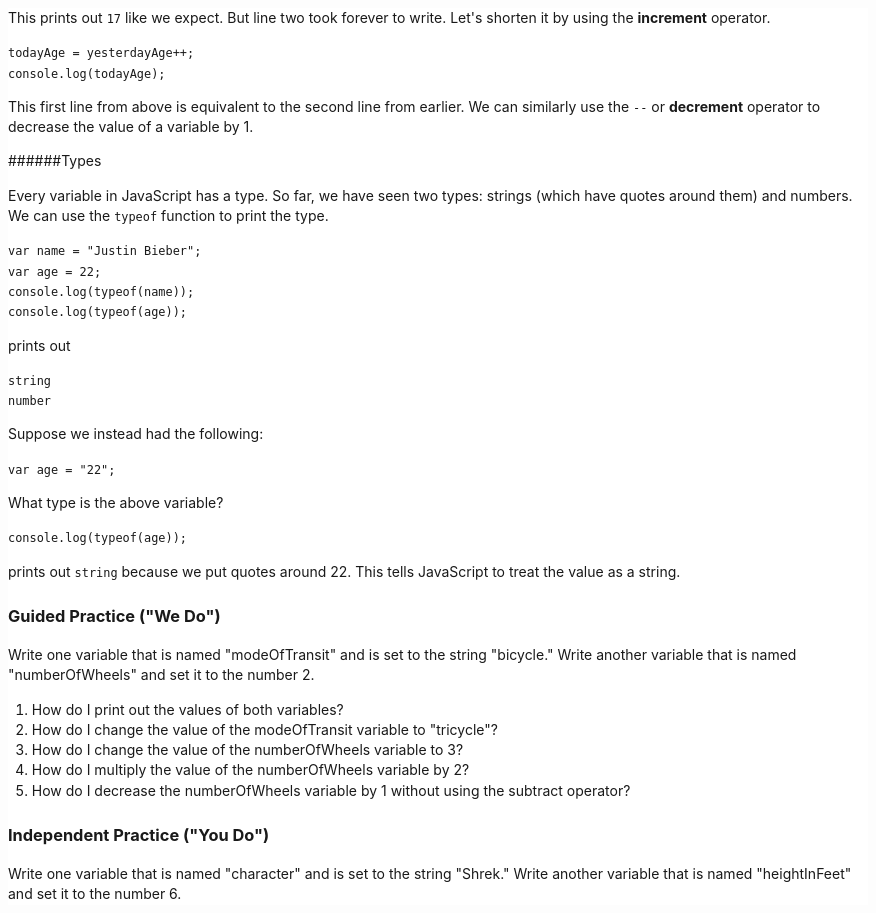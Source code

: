 This prints out ``17`` like we expect. But line two took forever to write. Let's shorten it by using the **increment** operator. 

```
todayAge = yesterdayAge++;
console.log(todayAge);
```

This first line from above is equivalent to the second line from earlier. We can similarly use the ``--`` or **decrement** operator to decrease the value of a variable by 1.

######Types

Every variable in JavaScript has a type. So far, we have seen two types: strings (which have quotes around them) and numbers. We can use the ``typeof`` function to print the type. 

```
var name = "Justin Bieber";
var age = 22;
console.log(typeof(name));
console.log(typeof(age));
```

prints out 

```
string
number
```

Suppose we instead had the following:

```
var age = "22";
```

What type is the above variable? 

```
console.log(typeof(age));
```

prints out ``string`` because we put quotes around 22. This tells JavaScript to treat the value as a string.

### Guided Practice ("We Do")

Write one variable that is named "modeOfTransit" and is set to the string "bicycle." Write another variable that is named "numberOfWheels" and set it to the number 2.

1. How do I print out the values of both variables?
2. How do I change the value of the modeOfTransit variable to "tricycle"?
3. How do I change the value of the numberOfWheels variable to 3?
4. How do I multiply the value of the numberOfWheels variable by 2? 
5. How do I decrease the numberOfWheels variable by 1 without using the subtract operator?

### Independent Practice ("You Do")

Write one variable that is named "character" and is set to the string "Shrek." Write another variable that is named "heightInFeet" and set it to the number 6.
